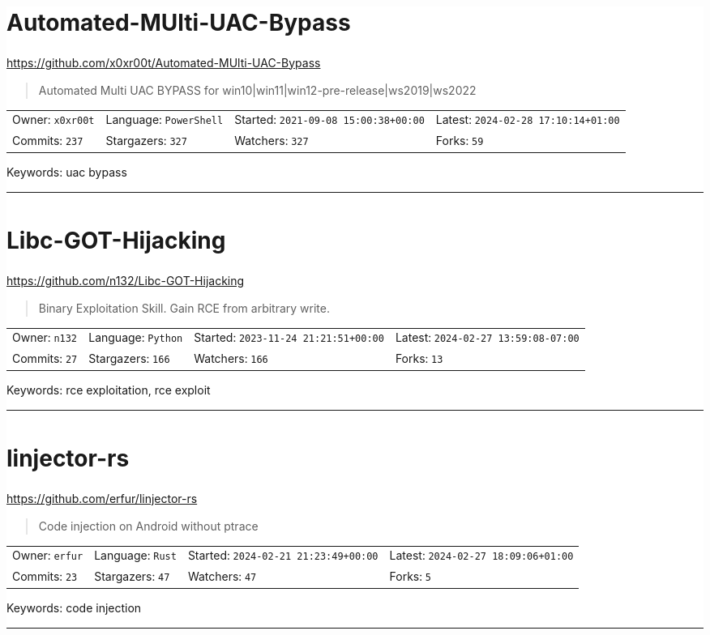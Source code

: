 
# Automated-MUlti-UAC-Bypass

https://github.com/x0xr00t/Automated-MUlti-UAC-Bypass
<blockquote>
Automated Multi UAC BYPASS for win10|win11|win12-pre-release|ws2019|ws2022
</blockquote>

<table><tr>
<tr><td>Owner: <code>x0xr00t</code></td>
    <td>Language: <code>PowerShell</code></td>
    <td>Started: <code>2021-09-08 15:00:38+00:00</code></td>
    <td>Latest: <code>2024-02-28 17:10:14+01:00</code></td></tr>
<tr><td>Commits: <code>237</code></td>
    <td>Stargazers: <code>327</code></td>
    <td>Watchers: <code>327</code></td>
    <td>Forks: <code>59</code></td></tr>
</table>
Keywords: uac bypass

---

# Libc-GOT-Hijacking

https://github.com/n132/Libc-GOT-Hijacking
<blockquote>
Binary Exploitation Skill. Gain RCE from arbitrary write.
</blockquote>

<table><tr>
<tr><td>Owner: <code>n132</code></td>
    <td>Language: <code>Python</code></td>
    <td>Started: <code>2023-11-24 21:21:51+00:00</code></td>
    <td>Latest: <code>2024-02-27 13:59:08-07:00</code></td></tr>
<tr><td>Commits: <code>27</code></td>
    <td>Stargazers: <code>166</code></td>
    <td>Watchers: <code>166</code></td>
    <td>Forks: <code>13</code></td></tr>
</table>
Keywords: rce exploitation, rce exploit

---

# linjector-rs

https://github.com/erfur/linjector-rs
<blockquote>
Code injection on Android without ptrace
</blockquote>

<table><tr>
<tr><td>Owner: <code>erfur</code></td>
    <td>Language: <code>Rust</code></td>
    <td>Started: <code>2024-02-21 21:23:49+00:00</code></td>
    <td>Latest: <code>2024-02-27 18:09:06+01:00</code></td></tr>
<tr><td>Commits: <code>23</code></td>
    <td>Stargazers: <code>47</code></td>
    <td>Watchers: <code>47</code></td>
    <td>Forks: <code>5</code></td></tr>
</table>
Keywords: code injection

---